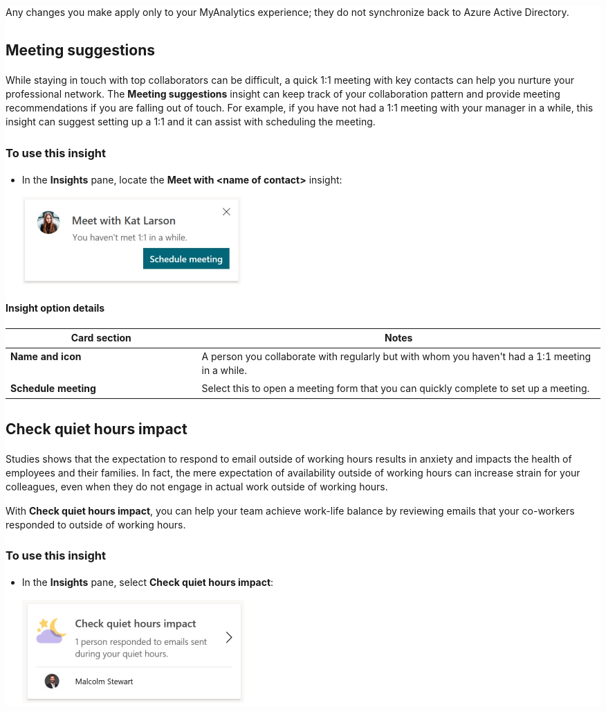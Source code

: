 Any changes you make apply only to your MyAnalytics experience; they do not synchronize back to Azure Active Directory.

## Meeting suggestions

While staying in touch with top collaborators can be difficult, a quick 1:1 meeting with key contacts can help you nurture your professional network. The **Meeting suggestions** insight can keep track of your collaboration pattern and provide meeting recommendations if you are falling out of touch. For example, if you have not had a 1:1 meeting with your manager in a while, this insight can suggest setting up a 1:1 and it can assist with scheduling the meeting.

### To use this insight

* In the **Insights** pane, locate the **Meet with &lt;name of contact&gt;** insight:

  ![Meet with person for 1:1.](../../images/mya/use/meet-with-person-54.png)

#### Insight option details

| Card section | Notes |
| ------ | ------ |
| **Name and icon** &nbsp; &nbsp; &nbsp; &nbsp;&nbsp; &nbsp;&nbsp; &nbsp;&nbsp; &nbsp;&nbsp; &nbsp; &nbsp; &nbsp;&nbsp; &nbsp;&nbsp; &nbsp;&nbsp; &nbsp; &nbsp; &nbsp; &nbsp; &nbsp;&nbsp; &nbsp;&nbsp; &nbsp;&nbsp; &nbsp; | A person you collaborate with regularly but with whom you haven't had a 1:1 meeting in a while. |
| **Schedule meeting** | Select this to open a meeting form that you can quickly complete to set up a meeting. |

## Check quiet hours impact

Studies shows that the expectation to respond to email outside of working hours results in anxiety and impacts the health of employees and their families. In fact, the mere expectation of availability outside of working hours can increase strain for your colleagues, even when they do not engage in actual work outside of working hours.

With **Check quiet hours impact**, you can help your team achieve work-life balance by reviewing emails that your co-workers responded to outside of working hours.

### To use this insight

* In the **Insights** pane, select **Check quiet hours impact**:

  ![Check quiet hours impact.](../../images/mya/use/check-quiet-hours-impact-54.png)
